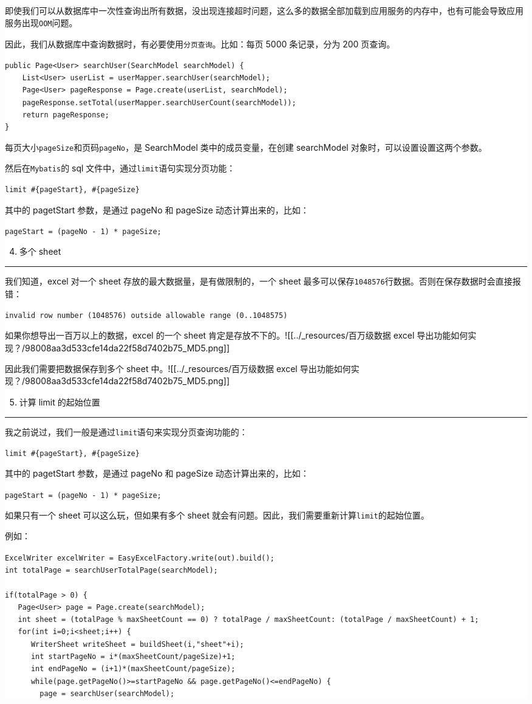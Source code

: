 即使我们可以从数据库中一次性查询出所有数据，没出现连接超时问题，这么多的数据全部加载到应用服务的内存中，也有可能会导致应用服务出现`OOM`问题。

因此，我们从数据库中查询数据时，有必要使用`分页查询`。比如：每页 5000 条记录，分为 200 页查询。

```
public Page<User> searchUser(SearchModel searchModel) {
    List<User> userList = userMapper.searchUser(searchModel);
    Page<User> pageResponse = Page.create(userList, searchModel);
    pageResponse.setTotal(userMapper.searchUserCount(searchModel));
    return pageResponse;
}
```

每页大小`pageSize`和页码`pageNo`，是 SearchModel 类中的成员变量，在创建 searchModel 对象时，可以设置设置这两个参数。

然后在`Mybatis`的 sql 文件中，通过`limit`语句实现分页功能：

```
limit #{pageStart}, #{pageSize}
```

其中的 pagetStart 参数，是通过 pageNo 和 pageSize 动态计算出来的，比如：

```
pageStart = (pageNo - 1) * pageSize;
```

4. 多个 sheet
-----------

我们知道，excel 对一个 sheet 存放的最大数据量，是有做限制的，一个 sheet 最多可以保存`1048576`行数据。否则在保存数据时会直接报错：

```
invalid row number (1048576) outside allowable range (0..1048575)
```

如果你想导出一百万以上的数据，excel 的一个 sheet 肯定是存放不下的。![[../_resources/百万级数据 excel 导出功能如何实现？/98008aa3d533cfe14da22f58d7402b75_MD5.png]]

因此我们需要把数据保存到多个 sheet 中。![[../_resources/百万级数据 excel 导出功能如何实现？/98008aa3d533cfe14da22f58d7402b75_MD5.png]]

5. 计算 limit 的起始位置
-----------------

我之前说过，我们一般是通过`limit`语句来实现分页查询功能的：

```
limit #{pageStart}, #{pageSize}
```

其中的 pagetStart 参数，是通过 pageNo 和 pageSize 动态计算出来的，比如：

```
pageStart = (pageNo - 1) * pageSize;
```

如果只有一个 sheet 可以这么玩，但如果有多个 sheet 就会有问题。因此，我们需要重新计算`limit`的起始位置。

例如：

```
ExcelWriter excelWriter = EasyExcelFactory.write(out).build();
int totalPage = searchUserTotalPage(searchModel);

if(totalPage > 0) {
   Page<User> page = Page.create(searchModel);
   int sheet = (totalPage % maxSheetCount == 0) ? totalPage / maxSheetCount: (totalPage / maxSheetCount) + 1;
   for(int i=0;i<sheet;i++) {
      WriterSheet writeSheet = buildSheet(i,"sheet"+i);
      int startPageNo = i*(maxSheetCount/pageSize)+1;
      int endPageNo = (i+1)*(maxSheetCount/pageSize);
      while(page.getPageNo()>=startPageNo && page.getPageNo()<=endPageNo) {
        page = searchUser(searchModel);
```